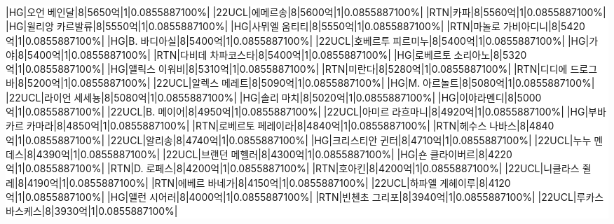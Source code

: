 |HG|오언 베인달|8|5650억|1|0.0855887100%|
|22UCL|에메르송|8|5600억|1|0.0855887100%|
|RTN|카파|8|5560억|1|0.0855887100%|
|HG|윌리앙 카르발류|8|5550억|1|0.0855887100%|
|HG|사뮈엘 움티티|8|5550억|1|0.0855887100%|
|RTN|마놀로 가비아디니|8|5420억|1|0.0855887100%|
|HG|B. 바디아실|8|5400억|1|0.0855887100%|
|22UCL|호베르투 피르미누|8|5400억|1|0.0855887100%|
|HG|가야|8|5400억|1|0.0855887100%|
|RTN|다비데 차파코스타|8|5400억|1|0.0855887100%|
|HG|로베르토 소리아노|8|5320억|1|0.0855887100%|
|HG|앨릭스 이워비|8|5310억|1|0.0855887100%|
|RTN|미란다|8|5280억|1|0.0855887100%|
|RTN|디디에 드로그바|8|5200억|1|0.0855887100%|
|22UCL|알렉스 메레트|8|5090억|1|0.0855887100%|
|HG|M. 아르놀트|8|5080억|1|0.0855887100%|
|22UCL|라이언 세세뇽|8|5080억|1|0.0855887100%|
|HG|솔리 마치|8|5020억|1|0.0855887100%|
|HG|이야라멘디|8|5000억|1|0.0855887100%|
|22UCL|B. 메이어|8|4950억|1|0.0855887100%|
|22UCL|아미르 라흐마니|8|4920억|1|0.0855887100%|
|HG|부바카르 카마라|8|4850억|1|0.0855887100%|
|RTN|로베르토 페레이라|8|4840억|1|0.0855887100%|
|RTN|헤수스 나바스|8|4840억|1|0.0855887100%|
|22UCL|알리송|8|4740억|1|0.0855887100%|
|HG|크리스티안 귄터|8|4710억|1|0.0855887100%|
|22UCL|누누 멘데스|8|4390억|1|0.0855887100%|
|22UCL|브랜던 메헬러|8|4300억|1|0.0855887100%|
|HG|숀 클라이버르|8|4220억|1|0.0855887100%|
|RTN|D. 로페스|8|4200억|1|0.0855887100%|
|RTN|호아킨|8|4200억|1|0.0855887100%|
|22UCL|니클라스 쥘레|8|4190억|1|0.0855887100%|
|RTN|에베르 바네가|8|4150억|1|0.0855887100%|
|22UCL|하파엘 게헤이루|8|4120억|1|0.0855887100%|
|HG|앨런 시어러|8|4000억|1|0.0855887100%|
|RTN|빈첸초 그리포|8|3940억|1|0.0855887100%|
|22UCL|루카스 바스케스|8|3930억|1|0.0855887100%|